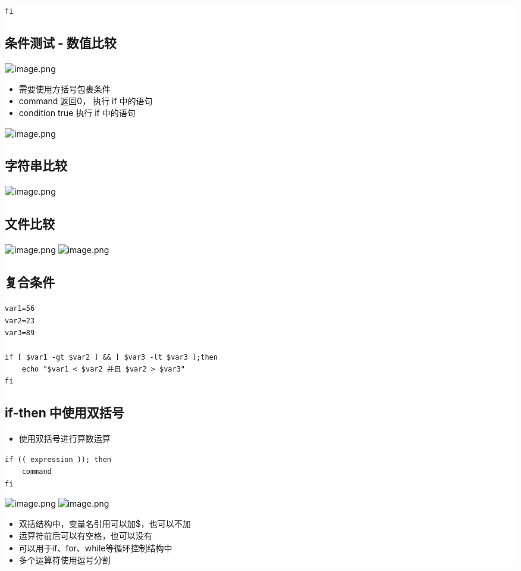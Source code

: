 ```shell
fi
```
## 条件测试 - 数值比较
![image.png](https://static.ziying.site/yuque_img_upload/e5dd74d2-ad08-3202-b4fb-df8f8d8ed188.png)

- 需要使用方括号包裹条件
- command 返回0， 执行 if 中的语句
- condition true 执行 if 中的语句

![image.png](https://static.ziying.site/yuque_img_upload/c8e53ae3-eafa-31c7-a457-85b35db596bd.png)


## 字符串比较
![image.png](https://static.ziying.site/yuque_img_upload/89d741d4-ff9c-38d6-93c6-883337960438.png)


## 文件比较
![image.png](https://static.ziying.site/yuque_img_upload/2e09d430-434f-3d42-bcc1-2401f72e6c36.png)
![image.png](https://static.ziying.site/yuque_img_upload/ff1adc6f-94bb-395c-a0c4-58db408f7714.png)
## 复合条件
```shell
var1=56
var2=23
var3=89

if [ $var1 -gt $var2 ] && [ $var3 -lt $var3 ];then
	echo "$var1 < $var2 并且 $var2 > $var3"
fi
```
## if-then 中使用双括号

- 使用双括号进行算数运算



```shell
if (( expression )); then
	command
fi
```
![image.png](https://static.ziying.site/yuque_img_upload/96fdc763-79e3-3a02-9056-add05f812220.png)
![image.png](https://static.ziying.site/yuque_img_upload/f0d30c53-2285-3c9d-8022-59ed60ebdb6f.png)


- 双括结构中，变量名引用可以加$，也可以不加
- 运算符前后可以有空格，也可以没有
- 可以用于if、for、while等循环控制结构中
- 多个运算符使用逗号分割
